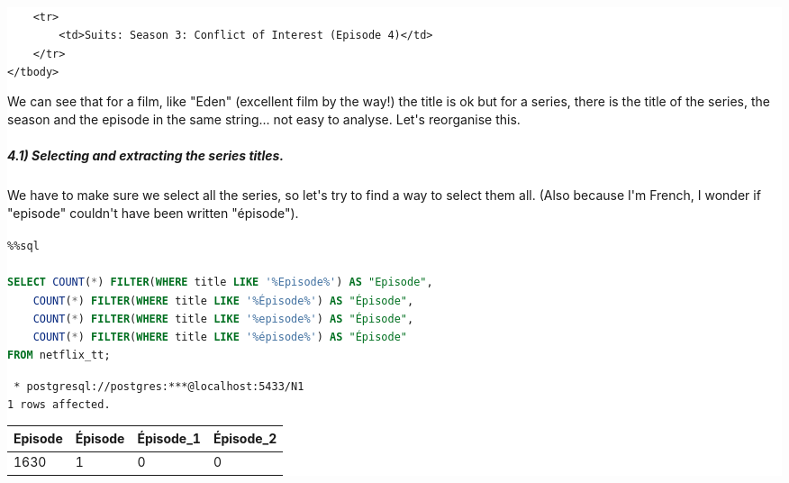         <tr>
            <td>Suits: Season 3: Conflict of Interest (Episode 4)</td>
        </tr>
    </tbody>
</table>



We can see that for a film, like "Eden" (excellent film by the way!) the title is ok but for a series, there is the title of the series, the season and the episode in the same string... not easy to analyse. Let's reorganise this.

##### 4.1) Selecting and extracting the series titles. <a class="anchor" id="section_2_3_4_1"></a>

We have to make sure we select all the series, so let's try to find a way to select them all.
(Also because I'm French, I wonder if "episode" couldn't have been written "épisode").



```sql
%%sql 

SELECT COUNT(*) FILTER(WHERE title LIKE '%Episode%') AS "Episode",
    COUNT(*) FILTER(WHERE title LIKE '%Épisode%') AS "Épisode",
    COUNT(*) FILTER(WHERE title LIKE '%episode%') AS "Épisode",
    COUNT(*) FILTER(WHERE title LIKE '%épisode%') AS "Épisode"
FROM netflix_tt;
```

     * postgresql://postgres:***@localhost:5433/N1
    1 rows affected.
    




<table>
    <thead>
        <tr>
            <th>Episode</th>
            <th>Épisode</th>
            <th>Épisode_1</th>
            <th>Épisode_2</th>
        </tr>
    </thead>
    <tbody>
        <tr>
            <td>1630</td>
            <td>1</td>
            <td>0</td>
            <td>0</td>
        </tr>
    </tbody>
</table>



